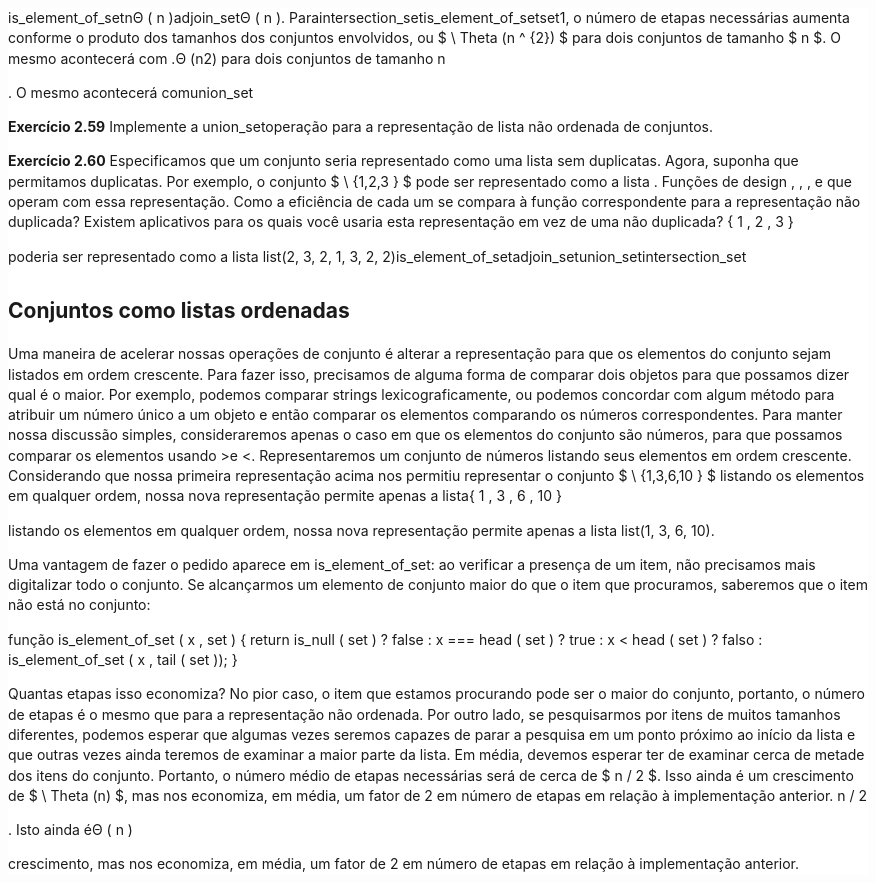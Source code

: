 is_element_of_setnΘ ( n )adjoin_setΘ ( n ). Paraintersection_setis_element_of_setset1, o número de etapas necessárias aumenta conforme o produto dos tamanhos dos conjuntos envolvidos, ou $ \ Theta (n ^ {2}) $ para dois conjuntos de tamanho $ n $. O mesmo acontecerá com .Θ (n2) para dois conjuntos de tamanho n

. O mesmo acontecerá comunion_set

**Exercício 2.59** Implemente a union_setoperação para a representação de lista não ordenada de conjuntos.

**Exercício 2.60** Especificamos que um conjunto seria representado como uma lista sem duplicatas. Agora, suponha que permitamos duplicatas. Por exemplo, o conjunto $ \ {1,2,3 \} $ pode ser representado como a lista . Funções de design , , , e que operam com essa representação. Como a eficiência de cada um se compara à função correspondente para a representação não duplicada? Existem aplicativos para os quais você usaria esta representação em vez de uma não duplicada? { 1 , 2 , 3 }

poderia ser representado como a lista list(2, 3, 2, 1, 3, 2, 2)is_element_of_setadjoin_setunion_setintersection_set

## Conjuntos como listas ordenadas

Uma maneira de acelerar nossas operações de conjunto é alterar a representação para que os elementos do conjunto sejam listados em ordem crescente. Para fazer isso, precisamos de alguma forma de comparar dois objetos para que possamos dizer qual é o maior. Por exemplo, podemos comparar strings lexicograficamente, ou podemos concordar com algum método para atribuir um número único a um objeto e então comparar os elementos comparando os números correspondentes. Para manter nossa discussão simples, consideraremos apenas o caso em que os elementos do conjunto são números, para que possamos comparar os elementos usando >e <. Representaremos um conjunto de números listando seus elementos em ordem crescente. Considerando que nossa primeira representação acima nos permitiu representar o conjunto $ \ {1,3,6,10 \} $ listando os elementos em qualquer ordem, nossa nova representação permite apenas a lista{ 1 , 3 , 6 , 10 }

listando os elementos em qualquer ordem, nossa nova representação permite apenas a lista list(1, 3, 6, 10).

Uma vantagem de fazer o pedido aparece em is_element_of_set: ao verificar a presença de um item, não precisamos mais digitalizar todo o conjunto. Se alcançarmos um elemento de conjunto maior do que o item que procuramos, saberemos que o item não está no conjunto:

função is_element_of_set ( x , set ) { return is_null ( set ) ? false : x === head ( set ) ? true : x < head ( set ) ? falso : is_element_of_set ( x , tail ( set )); }

Quantas etapas isso economiza? No pior caso, o item que estamos procurando pode ser o maior do conjunto, portanto, o número de etapas é o mesmo que para a representação não ordenada. Por outro lado, se pesquisarmos por itens de muitos tamanhos diferentes, podemos esperar que algumas vezes seremos capazes de parar a pesquisa em um ponto próximo ao início da lista e que outras vezes ainda teremos de examinar a maior parte da lista. Em média, devemos esperar ter de examinar cerca de metade dos itens do conjunto. Portanto, o número médio de etapas necessárias será de cerca de $ n / 2 $. Isso ainda é um crescimento de $ \ Theta (n) $, mas nos economiza, em média, um fator de 2 em número de etapas em relação à implementação anterior. n / 2

. Isto ainda éΘ ( n )

crescimento, mas nos economiza, em média, um fator de 2 em número de etapas em relação à implementação anterior.
